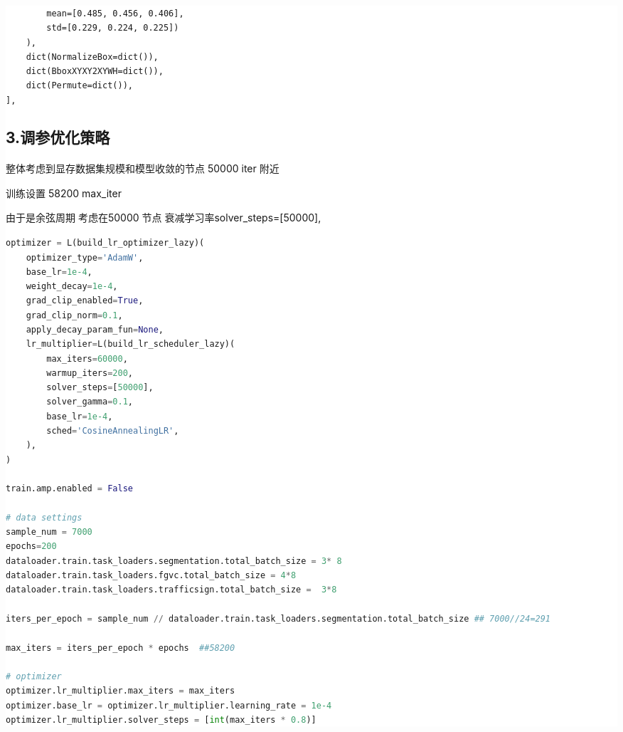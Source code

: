```
        mean=[0.485, 0.456, 0.406], 
        std=[0.229, 0.224, 0.225])
    ),
    dict(NormalizeBox=dict()),
    dict(BboxXYXY2XYWH=dict()),
    dict(Permute=dict()),
],
```



## 3.调参优化策略

整体考虑到显存数据集规模和模型收敛的节点 50000 iter 附近

训练设置 58200 max_iter

由于是余弦周期 考虑在50000 节点 衰减学习率solver_steps=[50000],

```python
optimizer = L(build_lr_optimizer_lazy)(
    optimizer_type='AdamW',
    base_lr=1e-4,
    weight_decay=1e-4,
    grad_clip_enabled=True,
    grad_clip_norm=0.1,
    apply_decay_param_fun=None,
    lr_multiplier=L(build_lr_scheduler_lazy)(
        max_iters=60000,
        warmup_iters=200,
        solver_steps=[50000],
        solver_gamma=0.1,
        base_lr=1e-4,
        sched='CosineAnnealingLR',
    ),
)

train.amp.enabled = False

# data settings
sample_num = 7000
epochs=200
dataloader.train.task_loaders.segmentation.total_batch_size = 3* 8    
dataloader.train.task_loaders.fgvc.total_batch_size = 4*8
dataloader.train.task_loaders.trafficsign.total_batch_size =  3*8

iters_per_epoch = sample_num // dataloader.train.task_loaders.segmentation.total_batch_size ## 7000//24=291

max_iters = iters_per_epoch * epochs  ##58200 

# optimizer
optimizer.lr_multiplier.max_iters = max_iters
optimizer.base_lr = optimizer.lr_multiplier.learning_rate = 1e-4
optimizer.lr_multiplier.solver_steps = [int(max_iters * 0.8)]

```

